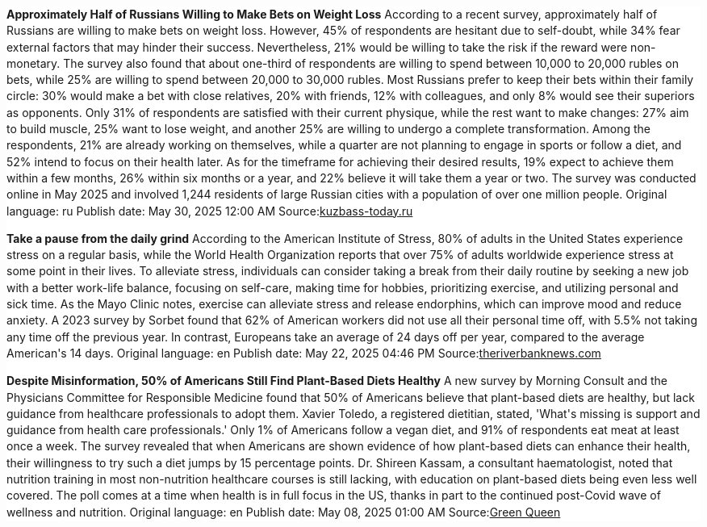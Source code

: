 **Approximately Half of Russians Willing to Make Bets on Weight Loss**
According to a recent survey, approximately half of Russians are willing to make bets on weight loss. However, 45% of respondents are hesitant due to self-doubt, while 34% fear external factors that may hinder their success. Nevertheless, 21% would be willing to take the risk if the reward were non-monetary. The survey also found that about one-third of respondents are willing to spend between 10,000 to 20,000 rubles on bets, while 25% are willing to spend between 20,000 to 30,000 rubles. Most Russians prefer to keep their bets within their family circle: 30% would make a bet with close relatives, 20% with friends, 12% with colleagues, and only 8% would see their superiors as opponents. Only 31% of respondents are satisfied with their current physique, while the rest want to make changes: 27% aim to build muscle, 25% want to lose weight, and another 25% are willing to undergo a complete transformation. Among the respondents, 21% are already working on themselves, while a quarter are not planning to engage in sports or follow a diet, and 52% intend to focus on their health later. As for the timeframe for achieving their desired results, 19% expect to achieve them within a few months, 26% within six months or a year, and 22% believe it will take them a year or two. The survey was conducted online in May 2025 and involved 1,244 residents of large Russian cities with a population of over one million people.
Original language: ru
Publish date: May 30, 2025 12:00 AM
Source:[kuzbass-today.ru](https://kuzbass-today.ru/social/primerno-polovina-rossiyan-gotovy-zaklyuchit-pari-na-pohudenie.html)

**Take a pause from the daily grind**
According to the American Institute of Stress, 80% of adults in the United States experience stress on a regular basis, while the World Health Organization reports that over 75% of adults worldwide experience stress at some point in their lives. To alleviate stress, individuals can consider taking a break from their daily routine by seeking a new job with a better work-life balance, focusing on self-care, making time for hobbies, prioritizing exercise, and utilizing personal and sick time. As the Mayo Clinic notes, exercise can alleviate stress and release endorphins, which can improve mood and reduce anxiety. A 2023 survey by Sorbet found that 62% of American workers did not use all their personal time off, with 5.5% not taking any time off the previous year. In contrast, Europeans take an average of 24 days off per year, compared to the average American's 14 days.
Original language: en
Publish date: May 22, 2025 04:46 PM
Source:[theriverbanknews.com](https://www.theriverbanknews.com/209-living/take-a-pause-from-the-daily-grind/)

**Despite Misinformation, 50% of Americans Still Find Plant-Based Diets Healthy**
A new survey by Morning Consult and the Physicians Committee for Responsible Medicine found that 50% of Americans believe that plant-based diets are healthy, but lack guidance from healthcare professionals to adopt them. Xavier Toledo, a registered dietitian, stated, 'What's missing is support and guidance from health care professionals.' Only 1% of Americans follow a vegan diet, and 91% of respondents eat meat at least once a week. The survey revealed that when Americans are shown evidence of how plant-based diets can enhance their health, their willingness to try such a diet jumps by 15 percentage points. Dr. Shireen Kassam, a consultant haematologist, noted that nutrition training in most non-nutrition healthcare courses is still lacking, with education on plant-based diets being even less well covered. The poll comes at a time when health is in full focus in the US, thanks in part to the continued post-Covid wave of wellness and nutrition.
Original language: en
Publish date: May 08, 2025 01:00 AM
Source:[Green Queen](https://www.greenqueen.com.hk/vegan-health-benefits-plant-based-doctors-professionals-pcrm/)

